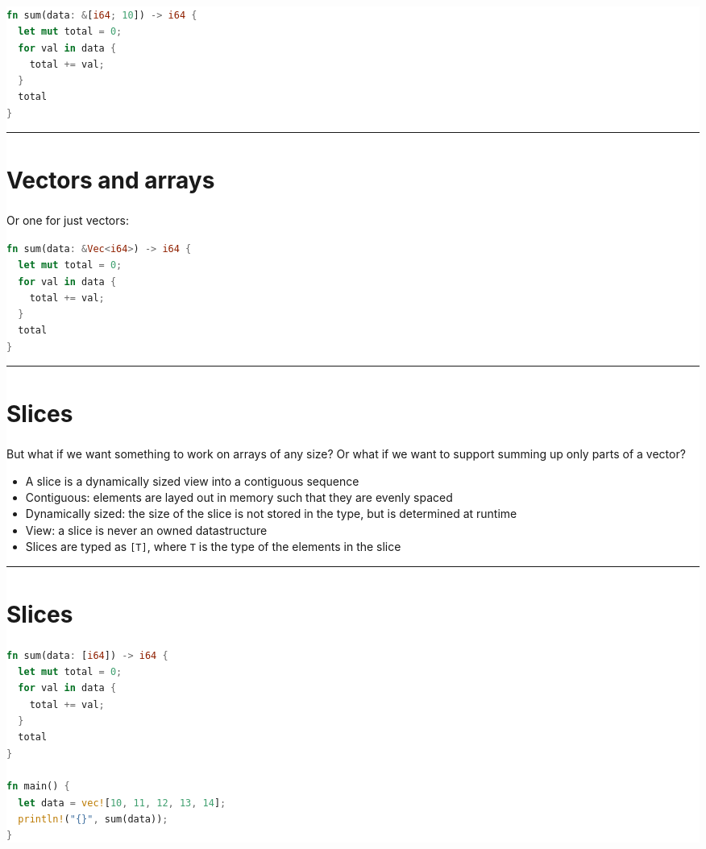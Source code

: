 ```rust
fn sum(data: &[i64; 10]) -> i64 {
  let mut total = 0;
  for val in data {
    total += val;
  }
  total
}
```

---

# Vectors and arrays
Or one for just vectors:

```rust
fn sum(data: &Vec<i64>) -> i64 {
  let mut total = 0;
  for val in data {
    total += val;
  }
  total
}
```

---

# Slices
But what if we want something to work on arrays of any size? Or what if we want
to support summing up only parts of a vector?

* A slice is a dynamically sized view into a contiguous sequence
* Contiguous: elements are layed out in memory such that they are evenly spaced
* Dynamically sized: the size of the slice is not stored in the type, but is
  determined at runtime
* View: a slice is never an owned datastructure
* Slices are typed as `[T]`, where `T` is the type of the elements in the slice

---

# Slices

```rust
fn sum(data: [i64]) -> i64 {
  let mut total = 0;
  for val in data {
    total += val;
  }
  total
}

fn main() {
  let data = vec![10, 11, 12, 13, 14];
  println!("{}", sum(data));
}
```
